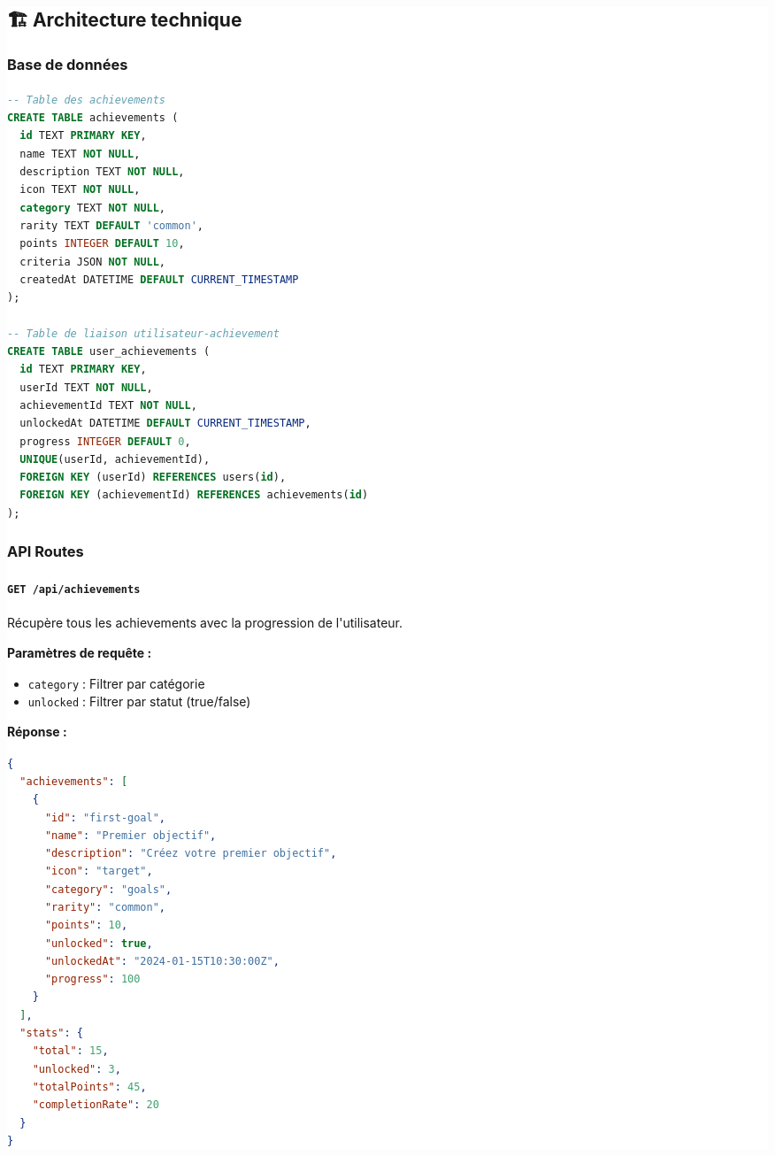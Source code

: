 ## 🏗️ Architecture technique

### Base de données

```sql
-- Table des achievements
CREATE TABLE achievements (
  id TEXT PRIMARY KEY,
  name TEXT NOT NULL,
  description TEXT NOT NULL,
  icon TEXT NOT NULL,
  category TEXT NOT NULL,
  rarity TEXT DEFAULT 'common',
  points INTEGER DEFAULT 10,
  criteria JSON NOT NULL,
  createdAt DATETIME DEFAULT CURRENT_TIMESTAMP
);

-- Table de liaison utilisateur-achievement
CREATE TABLE user_achievements (
  id TEXT PRIMARY KEY,
  userId TEXT NOT NULL,
  achievementId TEXT NOT NULL,
  unlockedAt DATETIME DEFAULT CURRENT_TIMESTAMP,
  progress INTEGER DEFAULT 0,
  UNIQUE(userId, achievementId),
  FOREIGN KEY (userId) REFERENCES users(id),
  FOREIGN KEY (achievementId) REFERENCES achievements(id)
);
```

### API Routes

#### `GET /api/achievements`
Récupère tous les achievements avec la progression de l'utilisateur.

**Paramètres de requête :**
- `category` : Filtrer par catégorie
- `unlocked` : Filtrer par statut (true/false)

**Réponse :**
```json
{
  "achievements": [
    {
      "id": "first-goal",
      "name": "Premier objectif",
      "description": "Créez votre premier objectif",
      "icon": "target",
      "category": "goals",
      "rarity": "common",
      "points": 10,
      "unlocked": true,
      "unlockedAt": "2024-01-15T10:30:00Z",
      "progress": 100
    }
  ],
  "stats": {
    "total": 15,
    "unlocked": 3,
    "totalPoints": 45,
    "completionRate": 20
  }
}
```